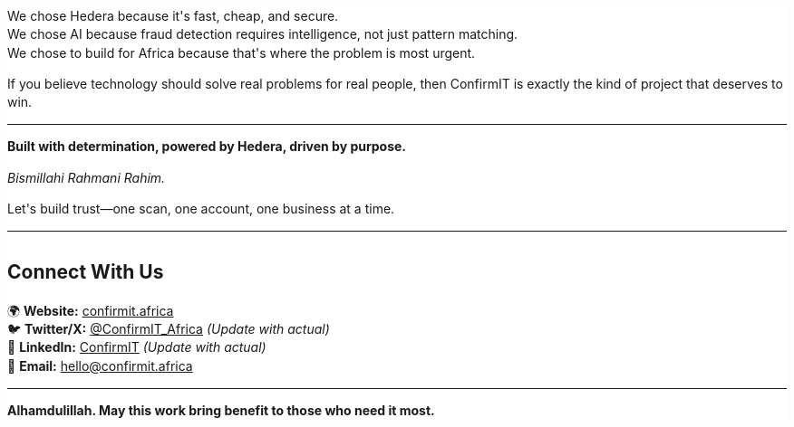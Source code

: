 We chose Hedera because it's fast, cheap, and secure.  
We chose AI because fraud detection requires intelligence, not just pattern matching.  
We chose to build for Africa because that's where the problem is most urgent.

If you believe technology should solve real problems for real people, then ConfirmIT is exactly the kind of project that deserves to win.

---

**Built with determination, powered by Hedera, driven by purpose.**

*Bismillahi Rahmani Rahim.*

Let's build trust—one scan, one account, one business at a time.

---

## Connect With Us

🌍 **Website:** [confirmit.africa](https://confirmit.africa)  
🐦 **Twitter/X:** [@ConfirmIT_Africa](https://twitter.com/ConfirmIT_Africa) *(Update with actual)*  
💼 **LinkedIn:** [ConfirmIT](https://linkedin.com/company/confirmit) *(Update with actual)*  
📧 **Email:** hello@confirmit.africa

---

**Alhamdulillah. May this work bring benefit to those who need it most.**
